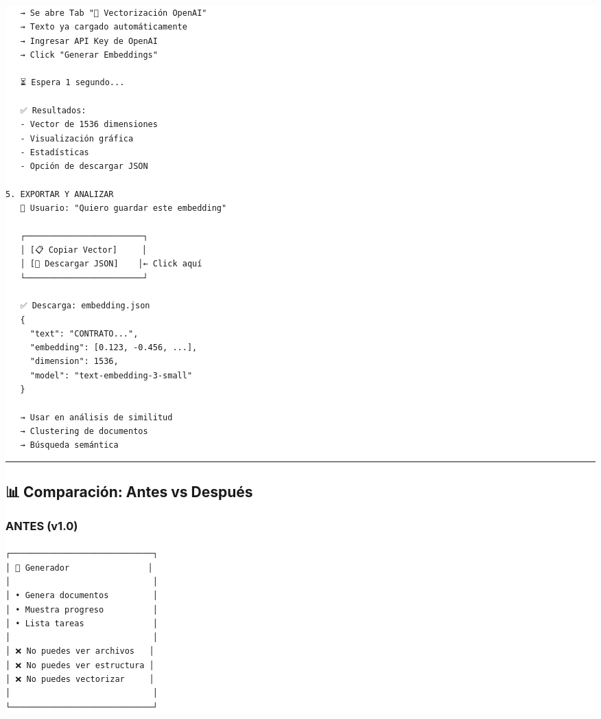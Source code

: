 ```
   → Se abre Tab "🧬 Vectorización OpenAI"
   → Texto ya cargado automáticamente
   → Ingresar API Key de OpenAI
   → Click "Generar Embeddings"
   
   ⏳ Espera 1 segundo...
   
   ✅ Resultados:
   - Vector de 1536 dimensiones
   - Visualización gráfica
   - Estadísticas
   - Opción de descargar JSON

5. EXPORTAR Y ANALIZAR
   👤 Usuario: "Quiero guardar este embedding"
   
   ┌────────────────────────┐
   │ [📋 Copiar Vector]     │
   │ [💾 Descargar JSON]    │← Click aquí
   └────────────────────────┘
   
   ✅ Descarga: embedding.json
   {
     "text": "CONTRATO...",
     "embedding": [0.123, -0.456, ...],
     "dimension": 1536,
     "model": "text-embedding-3-small"
   }
   
   → Usar en análisis de similitud
   → Clustering de documentos
   → Búsqueda semántica
```

---

## 📊 Comparación: Antes vs Después

### ANTES (v1.0)
```
┌─────────────────────────────┐
│ 🧪 Generador                │
│                             │
│ • Genera documentos         │
│ • Muestra progreso          │
│ • Lista tareas              │
│                             │
│ ❌ No puedes ver archivos   │
│ ❌ No puedes ver estructura │
│ ❌ No puedes vectorizar     │
│                             │
└─────────────────────────────┘
```
